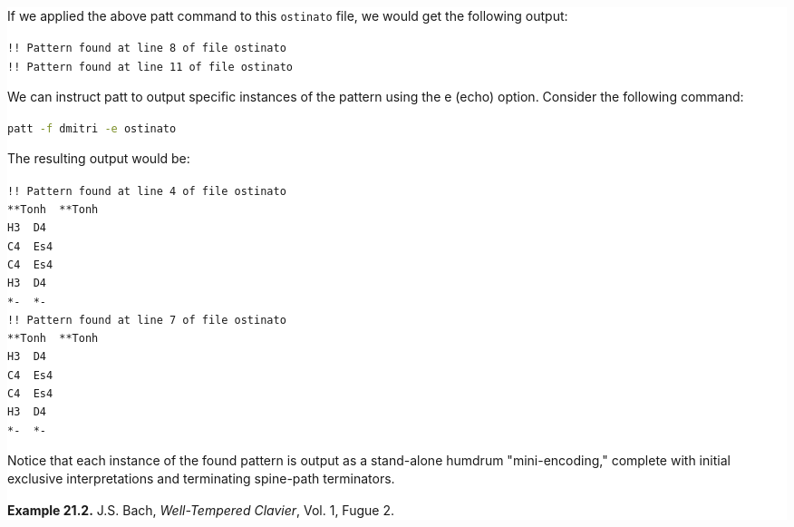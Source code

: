 

If we applied the above <span class="tool">patt</span> command to
this `ostinato` file, we would get the following output:

```humdrum
!! Pattern found at line 8 of file ostinato
!! Pattern found at line 11 of file ostinato
```

We can instruct <span class="tool">patt</span> to output specific
instances of the pattern using the <span class="option">e</span>
(echo) option. Consider the following command:

```bash
patt -f dmitri -e ostinato
```

The resulting output would be:

```humdrum
!! Pattern found at line 4 of file ostinato 
**Tonh	**Tonh	
H3	D4	
C4	Es4	
C4	Es4	
H3	D4	
*-	*-	
!! Pattern found at line 7 of file ostinato 
**Tonh	**Tonh	
H3	D4	
C4	Es4	
C4	Es4	
H3	D4	
*-	*-	
```

Notice that each instance of the found pattern is output as a
stand-alone humdrum "mini-encoding," complete with initial exclusive
interpretations and terminating spine-path terminators.

**Example 21.2.** J.S. Bach, *Well-Tempered Clavier*, Vol. 1, Fugue 2.

<script>
displayHumdrum(
{
	source: "example-21-2",
	scale: 55,
	spacingLinear: 0.4
});
</script>
<script type="text/x-humdrum" id="example-21-2">
**kern	**kern
*clefF4	*clefG2
*k[b-e-a-]	*k[b-e-a-]
=	=
*	*^
[1CC [1C	8a-L	4f
.	16ccL	.
.	16bJJ	.
.	8ccL	8re
.	8b 8ddJ	8f 8a-
.	8gL	8fL
.	16ccL	16e-L
.	16bJJ	16dJJ
.	8ddL	8e-L
.	8ddJ	8f 8a-J
=	=	=
1CC] 1C]	16fLL	8B 8d